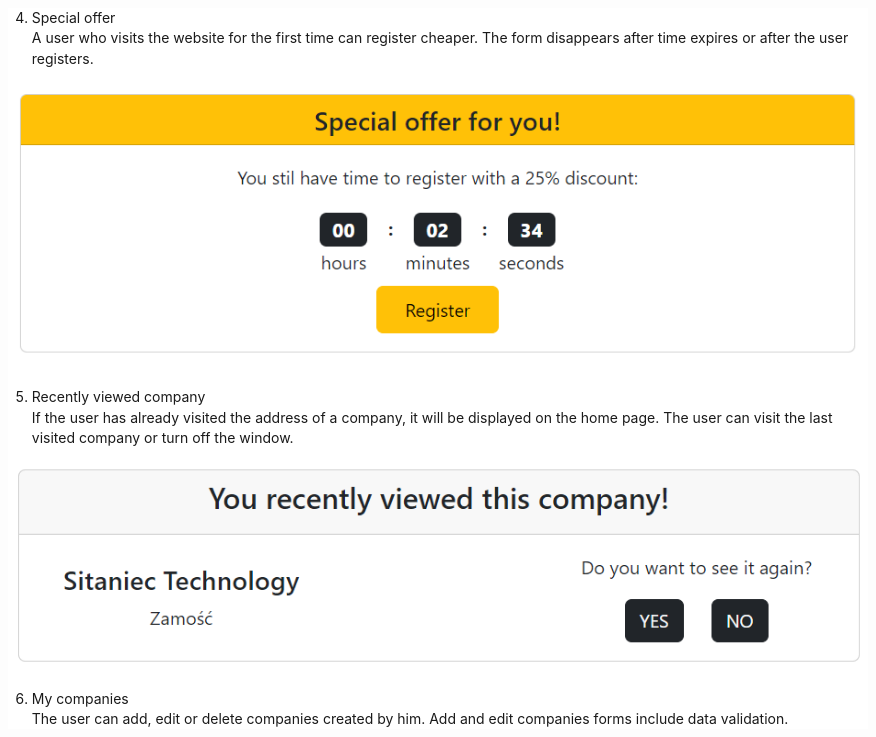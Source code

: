 
4. Special offer  
A user who visits the website for the first time can register cheaper.
The form disappears after time expires or after the user registers.

![Special offer](images/special_offer.png)


5. Recently viewed company  
If the user has already visited the address of a company, it will be displayed on the home page.
The user can visit the last visited company or turn off the window.

![Recently viewed company](images/recently_viewed.png)


6. My companies  
The user can add, edit or delete companies created by him.
Add and edit companies forms include data validation.
